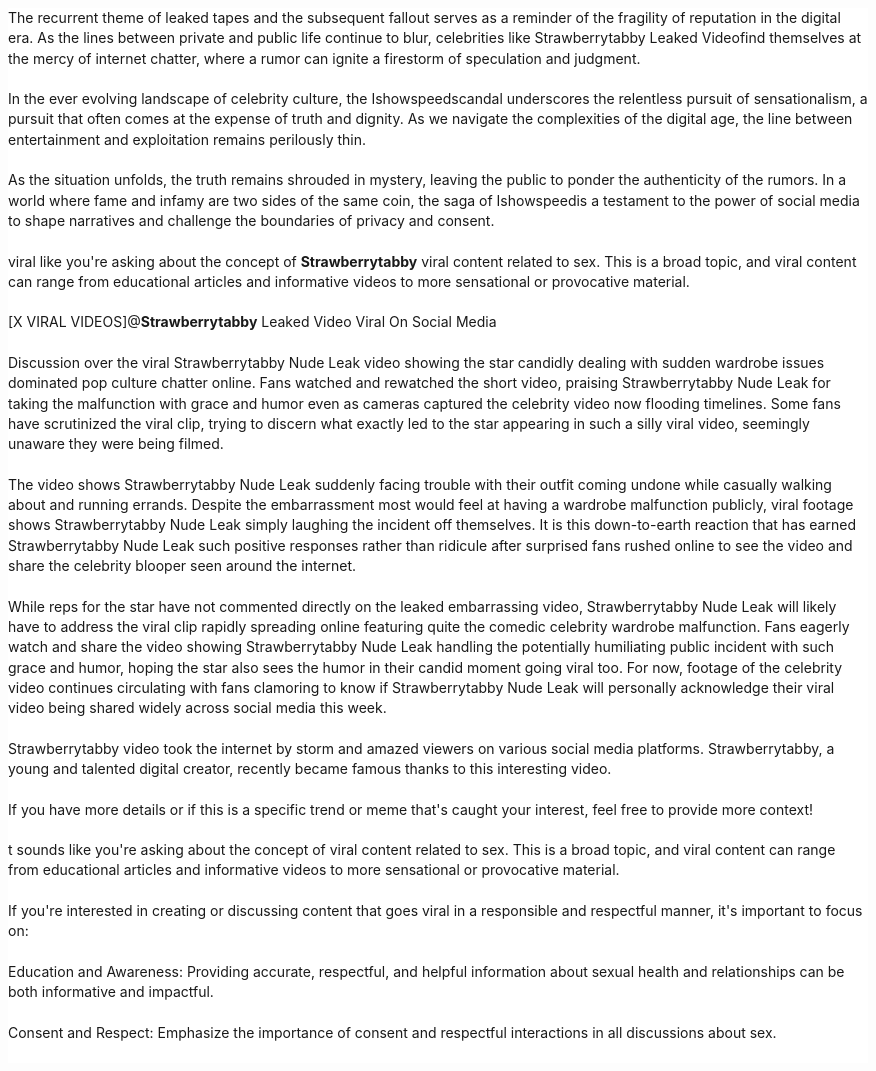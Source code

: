 The recurrent theme of leaked tapes and the subsequent fallout serves as a reminder of the fragility of reputation in the digital era. As the lines between private and public life continue to blur, celebrities like Strawberrytabby Leaked Videofind themselves at the mercy of internet chatter, where a rumor can ignite a firestorm of speculation and judgment.
<br><br>
In the ever evolving landscape of celebrity culture, the Ishowspeedscandal underscores the relentless pursuit of sensationalism, a pursuit that often comes at the expense of truth and dignity. As we navigate the complexities of the digital age, the line between entertainment and exploitation remains perilously thin.
<br><br>
As the situation unfolds, the truth remains shrouded in mystery, leaving the public to ponder the authenticity of the rumors. In a world where fame and infamy are two sides of the same coin, the saga of Ishowspeedis a testament to the power of social media to shape narratives and challenge the boundaries of privacy and consent.
<br><br>
viral like you're asking about the concept of <strong>Strawberrytabby</strong> viral content related to sex. This is a broad topic, and viral content can range from educational articles and informative videos to more sensational or provocative material.
<br><br>
[X VIRAL VIDEOS]@<strong>Strawberrytabby</strong> Leaked Video Viral On Social Media
<br><br>
Discussion over the viral Strawberrytabby Nude Leak video showing the star candidly dealing with sudden wardrobe issues dominated pop culture chatter online. Fans watched and rewatched the short video, praising Strawberrytabby Nude Leak for taking the malfunction with grace and humor even as cameras captured the celebrity video now flooding timelines. Some fans have scrutinized the viral clip, trying to discern what exactly led to the star appearing in such a silly viral video, seemingly unaware they were being filmed.
<br><br>
The video shows Strawberrytabby Nude Leak suddenly facing trouble with their outfit coming undone while casually walking about and running errands. Despite the embarrassment most would feel at having a wardrobe malfunction publicly, viral footage shows Strawberrytabby Nude Leak simply laughing the incident off themselves. It is this down-to-earth reaction that has earned Strawberrytabby Nude Leak such positive responses rather than ridicule after surprised fans rushed online to see the video and share the celebrity blooper seen around the internet.
<br><br>
While reps for the star have not commented directly on the leaked embarrassing video, Strawberrytabby Nude Leak will likely have to address the viral clip rapidly spreading online featuring quite the comedic celebrity wardrobe malfunction. Fans eagerly watch and share the video showing Strawberrytabby Nude Leak handling the potentially humiliating public incident with such grace and humor, hoping the star also sees the humor in their candid moment going viral too. For now, footage of the celebrity video continues circulating with fans clamoring to know if Strawberrytabby Nude Leak will personally acknowledge their viral video being shared widely across social media this week.
<br><br>
Strawberrytabby video took the internet by storm and amazed viewers on various social media platforms. Strawberrytabby, a young and talented digital creator, recently became famous thanks to this interesting video.
<br><br>
If you have more details or if this is a specific trend or meme that's caught your interest, feel free to provide more context!
<br><br>
t sounds like you're asking about the concept of viral content related to sex. This is a broad topic, and viral content can range from educational articles and informative videos to more sensational or provocative material.
<br><br>
If you're interested in creating or discussing content that goes viral in a responsible and respectful manner, it's important to focus on:
<br><br>
Education and Awareness: Providing accurate, respectful, and helpful information about sexual health and relationships can be both informative and impactful.
<br><br>
Consent and Respect: Emphasize the importance of consent and respectful interactions in all discussions about sex.
<br><br>
